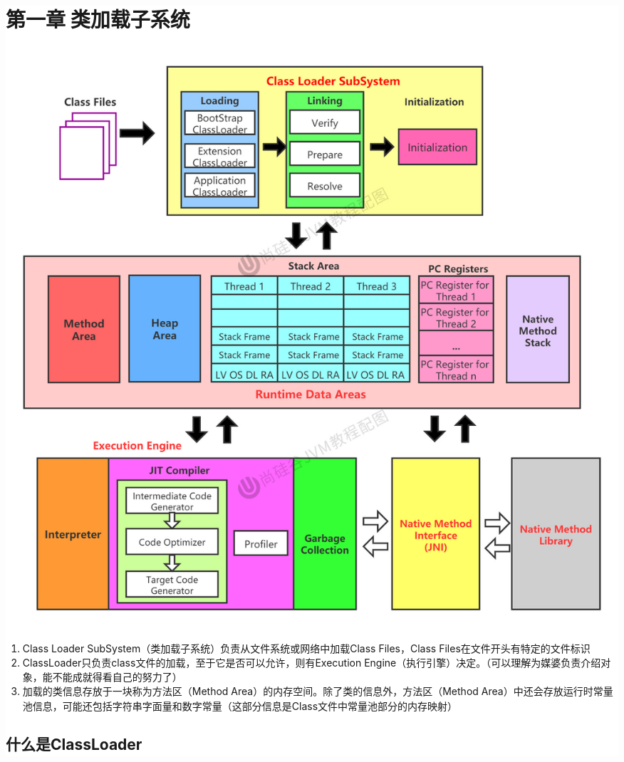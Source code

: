 # 第一章 类加载子系统

![image-20220504183302402](IMG/JVM.assets/image-20220504183302402.png)

1. Class Loader SubSystem（类加载子系统）负责从文件系统或网络中加载Class Files，Class Files在文件开头有特定的文件标识
2. ClassLoader只负责class文件的加载，至于它是否可以允许，则有Execution Engine（执行引擎）决定。（可以理解为媒婆负责介绍对象，能不能成就得看自己的努力了）
3. 加载的类信息存放于一块称为方法区（Method Area）的内存空间。除了类的信息外，方法区（Method Area）中还会存放运行时常量池信息，可能还包括字符串字面量和数字常量（这部分信息是Class文件中常量池部分的内存映射）

## 什么是ClassLoader
